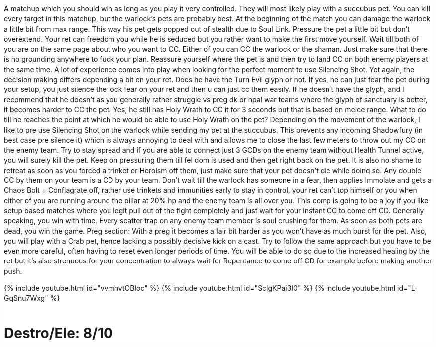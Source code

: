 A matchup which you should win as long as you play it very controlled. They will most likely play with a succubus pet. You can kill every target in this matchup, but the warlock’s pets are probably best. At the beginning of the match you can damage the warlock a little bit from max range. This way his pet gets popped out of stealth due to Soul Link. Pressure the pet a little bit but don’t overextend. Your ret can freedom you while he is seduced but you rather want to make the first move yourself. Wait till both of you are on the same page about who you want to CC. Either of you can CC the warlock or the shaman. Just make sure that there is no grounding anywhere to fuck your plan. Reassure yourself where the pet is and then try to land CC on both enemy players at the same time. A lot of experience comes into play when looking for the perfect moment to use Silencing Shot. Yet again, the decision making differs depending a bit on your ret. Does he have the Turn Evil glyph or not. If yes, he can just fear the pet during your setup, you just silence the lock fear on your ret and then u can just cc them easily. If he doesn’t have the glyph, and I recommend that he doesn’t as you generally rather struggle vs preg dk or hpal war teams where the glyph of sanctuary is better, it becomes harder to CC the pet. Yes, he still has Holy Wrath to CC it for 3 seconds but that is based on melee range. What to do till he reaches the point at which he would be able to use Holy Wrath on the pet? Depending on the movement of the warlock, I like to pre use Silencing Shot on the warlock while sending my pet at the succubus. This prevents any incoming Shadowfury (in best case pre silence it) which is always annoying to deal with and allows me to close the last few meters to throw out my CC on the enemy team. Try to stay spread and if you are able to connect just 3 GCDs on the enemy team without Health Tunnel active, you will surely kill the pet. Keep on pressuring them till fel dom is used and then get right back on the pet. It is also no shame to retreat as soon as you forced a trinket or Heroism off them, just make sure that your pet doesn’t die while doing so. Any double CC by them on your team is a CD by your team. Don’t wait till the warlock has someone in a fear, then applies Immolate and gets a Chaos Bolt + Conflagrate off, rather use trinkets and immunities early to stay in control, your ret can’t top himself or you when either of you are running around the pillar at 20% hp and the enemy team is all over you. This comp is going to be a joy if you like setup based matches where you legit pull out of the fight completely and just wait for your instant CC to come off CD. Generally speaking, you win with time. Every scatter trap on any enemy team member is soul crushing for them. As soon as both pets are dead, you win the game.
Preg section: With a preg it becomes a fair bit harder as you won’t have as much burst for the pet. Also, you will play with a Crab pet, hence lacking a possibly decisive kick on a cast. Try to follow the same approach but you have to be even more careful, often having to reset even longer periods of time. You will be able to do so due to the increased healing by the ret but it’s also strenuous for your concentration to always wait for Repentance to come off CD for example before making another push.

{% include youtube.html id="vvmhvtOBIoc" %}
{% include youtube.html id="SclgKPai3I0" %}
{% include youtube.html id="L-GqSnu7Wxg" %}

# Destro/Ele: 8/10